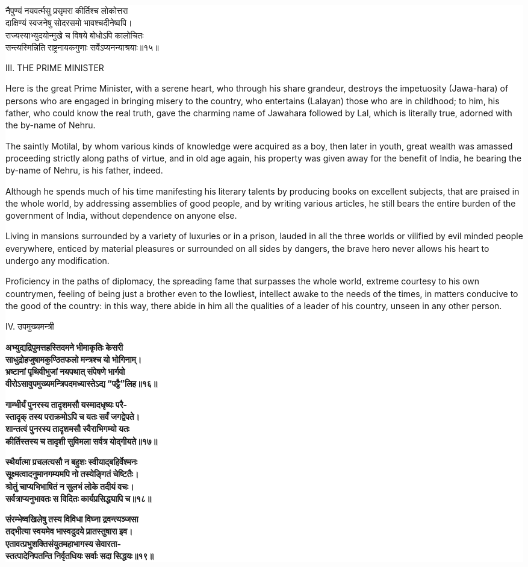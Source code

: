 नैपुण्यं नयवर्त्मसु प्रसृमरा कीर्तिश्च लोकोत्तरा  
दाक्षिण्यं स्वजनेषु सोदरसमो भावश्चदीनेष्वपि।  
राज्यस्याभ्युदयोन्मुखे च विषये बोधोऽपि कालोचितः  
सन्त्यस्मिन्निति राष्ट्रनायकगुणाः सर्वेऽप्यनन्याश्रयाः॥१५॥



III\. THE PRIME MINISTER

 Here is the great Prime Minister, with a serene heart, who through his share grandeur, destroys the impetuosity (Jawa-hara) of persons who are engaged in bringing misery to the country, who entertains (Lalayan) those who are in childhood; to him, his father, who could know the real truth, gave the charming name of Jawahara followed by Lal, which is literally true, adorned with the by-name of Nehru.

 The saintly Motilal, by whom various kinds of knowledge were acquired as a boy, then later in youth, great wealth was amassed proceeding strictly along paths of virtue, and in old age again, his property was given away for the benefit of India, he bearing the by-name of Nehru, is his father, indeed.

 Although he spends much of his time manifesting his literary talents by producing books on excellent subjects, that are praised in the whole world, by addressing assemblies of good people, and by writing various articles, he still bears the entire burden of the government of India, without dependence on anyone else.

 Living in mansions surrounded by a variety of luxuries or in a prison, lauded in all the three worlds or vilified by evil minded people everywhere, enticed by material pleasures or surrounded on all sides by dangers, the brave hero never allows his heart to undergo any modification.

 Proficiency in the paths of diplomacy, the spreading fame that surpasses the whole world, extreme courtesy to his own countrymen, feeling of being just a brother even to the lowliest, intellect awake to the needs of the times, in matters conducive to the good of the country: in this way, there abide in him all the qualities of a leader of his country, unseen in any other person.



IV\. उपमुख्यमन्त्री

**अभ्युद्यद्रिपुमत्तहस्तिदमने भीमाकृतिः केसरी  
साधुद्रोहजुषामकुण्ठितफलो मन्त्रश्च यो भोगिनाम्।  
भ्रष्टानां पृथिवीभुजां नयपथात् संपेषणे भार्गवो  
वीरोऽसावुपमुख्यमन्त्रिपदमध्यास्तेऽद्य “पट्टै”लिह॥१६॥**

**गाम्भीर्यं पुनरस्य तादृशमसौ यस्मादधृष्यः परै-  
स्तादृक् तस्य पराक्रमोऽपि च यतः सर्वं जगद्वेपते।  
शान्तत्वं पुनरस्य तादृशमसौ स्वैराभिगम्यो यतः  
कीर्तिस्तस्य च तादृशी सुविमला सर्वत्र योद्गीयते॥१७॥**

**स्थैर्यात्मा प्रचलत्यसौ न बहुशः स्वीयाद्बहिर्वेश्मनः  
सूक्ष्मत्वादनुमानगम्यमपि नो तस्येङ्गितं चेष्टितैः।  
श्रोतुं चाप्यभिभाषितं न सुलभं लोके तदीयं वचः।  
सर्वत्राप्यनुभावतः स विदितः कार्यप्रसिद्ध्यापि च॥१८॥**

**संरम्भेष्वखिलेषु तस्य विविधा विघ्ना द्रवन्त्यञ्जसा  
तद्भीत्या स्वयमेव भास्वदुदये प्रातस्तुषारा इव।  
एतावत्प्रभुशक्तिसंयुतमहाभागस्य सेवारता-  
स्तत्पादेनिपतन्ति निर्वृतधियः सर्वाः सदा सिद्धयः॥१९॥**
